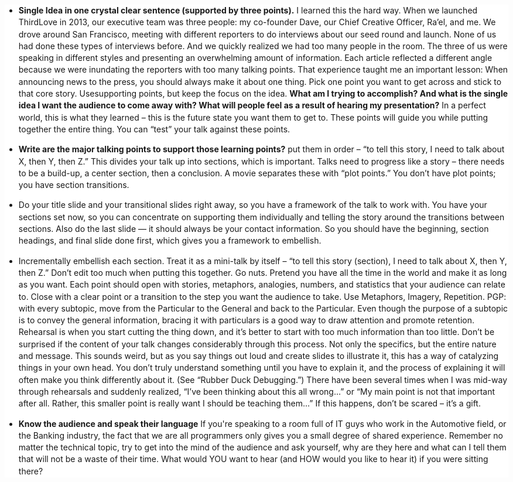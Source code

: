 * **Single Idea in one crystal clear sentence (supported by three points).**
    I learned this the hard way. When we launched ThirdLove in 2013, our executive team was three people: my co-founder Dave, our Chief Creative Officer, Ra’el, and me. We drove around San Francisco, meeting with different reporters to do interviews about our seed round and launch. 
    None of us had done these types of interviews before. And we quickly realized we had too many people in the room. The three of us were speaking in different styles and presenting an overwhelming amount of information. Each article reflected a different angle because we were inundating the reporters with too many talking points.  That experience taught me an important lesson: When announcing news to the press, you should always make it about one thing. Pick one point you want to get across and stick to that core story. Usesupporting points, but keep the focus on the idea. **What am I trying to accomplish? And what is the single idea I want the audience to come away with?  What will people feel as a result of hearing my presentation?** In a perfect world, this is what they learned – this is the future state you want them to get to. These points will guide you while putting together the entire thing. You can “test” your talk against these points. 

* **Write are the major talking points to support those learning points?** put them in order – “to tell this story, I need to talk about X, then Y, then Z.” This divides your talk up into sections, which is important. Talks need to progress like a story – there needs to be a build-up, a center section, then a conclusion. A movie separates these with “plot points.”  You don’t have plot points; you have section transitions.

* Do your title slide and your transitional slides right away, so you have a framework of the talk to work with. You have your sections set now, so you can concentrate on supporting them individually and telling the story around the transitions between sections.  Also do the last slide — it should always be your contact information. So you should have the beginning, section headings, and final slide done first, which gives you a framework to embellish.

* Incrementally embellish each section. Treat it as a mini-talk by itself – “to tell this story (section), I need to talk about X, then Y, then Z.” Don’t edit too much when putting this together.  Go nuts. Pretend you have all the time in the world and make it as long as you want. Each point should open with stories, metaphors, analogies, numbers, and statistics that your audience can relate to. Close with a clear point or a transition to the step you want the audience to take. Use Metaphors, Imagery, Repetition. PGP: with every subtopic, move from the Particular to the General and back to the Particular. Even though the purpose of a subtopic is to convey the general information, bracing it with particulars is a good way to draw attention and promote retention.  Rehearsal is when you start cutting the thing down, and it’s better to start with too much information than too little. Don’t be surprised if the content of your talk changes considerably through this process.  Not only the specifics, but the entire nature and message. This sounds weird, but as you say things out loud and create slides to illustrate it, this has a way of catalyzing things in your own head. You don’t truly understand something until you have to explain it, and the process of explaining it will often make you think differently about it. (See “Rubber Duck Debugging.”)  There have been several times when I was mid-way through rehearsals and suddenly realized, “I’ve been thinking about this all wrong…” or “My main point is not that important after all. Rather, this smaller point is really want I should be teaching them…” If this happens, don’t be scared – it’s a gift. 



* **Know the audience and speak their language** If you're speaking to a room full of IT guys who work in the Automotive field, or the Banking industry, the fact that we are all programmers only gives you a small degree of shared experience.  Remember no matter the technical topic, try to get into the mind of the audience and ask yourself, why are they here and what can I tell them that will not be a waste of their time.  What would YOU want to hear (and HOW would you like to hear it) if you were sitting there?
